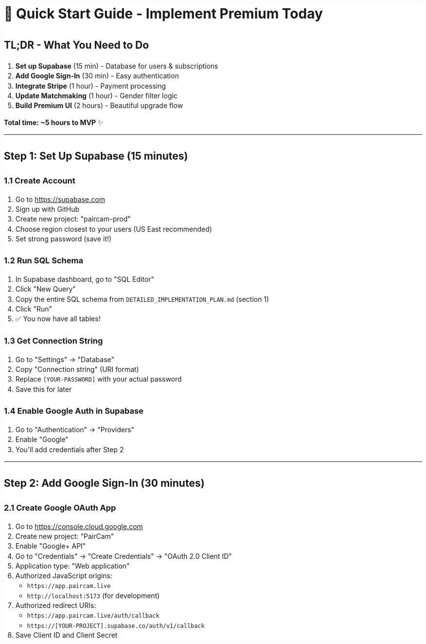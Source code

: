 # 🚀 Quick Start Guide - Implement Premium Today

## TL;DR - What You Need to Do

1. **Set up Supabase** (15 min) - Database for users & subscriptions
2. **Add Google Sign-In** (30 min) - Easy authentication
3. **Integrate Stripe** (1 hour) - Payment processing
4. **Update Matchmaking** (1 hour) - Gender filter logic
5. **Build Premium UI** (2 hours) - Beautiful upgrade flow

**Total time: ~5 hours to MVP** ✨

---

## Step 1: Set Up Supabase (15 minutes)

### 1.1 Create Account
1. Go to https://supabase.com
2. Sign up with GitHub
3. Create new project: "paircam-prod"
4. Choose region closest to your users (US East recommended)
5. Set strong password (save it!)

### 1.2 Run SQL Schema
1. In Supabase dashboard, go to "SQL Editor"
2. Click "New Query"
3. Copy the entire SQL schema from `DETAILED_IMPLEMENTATION_PLAN.md` (section 1)
4. Click "Run"
5. ✅ You now have all tables!

### 1.3 Get Connection String
1. Go to "Settings" → "Database"
2. Copy "Connection string" (URI format)
3. Replace `[YOUR-PASSWORD]` with your actual password
4. Save this for later

### 1.4 Enable Google Auth in Supabase
1. Go to "Authentication" → "Providers"
2. Enable "Google"
3. You'll add credentials after Step 2

---

## Step 2: Add Google Sign-In (30 minutes)

### 2.1 Create Google OAuth App
1. Go to https://console.cloud.google.com
2. Create new project: "PairCam"
3. Enable "Google+ API"
4. Go to "Credentials" → "Create Credentials" → "OAuth 2.0 Client ID"
5. Application type: "Web application"
6. Authorized JavaScript origins:
   - `https://app.paircam.live`
   - `http://localhost:5173` (for development)
7. Authorized redirect URIs:
   - `https://app.paircam.live/auth/callback`
   - `https://[YOUR-PROJECT].supabase.co/auth/v1/callback`
8. Save Client ID and Client Secret
